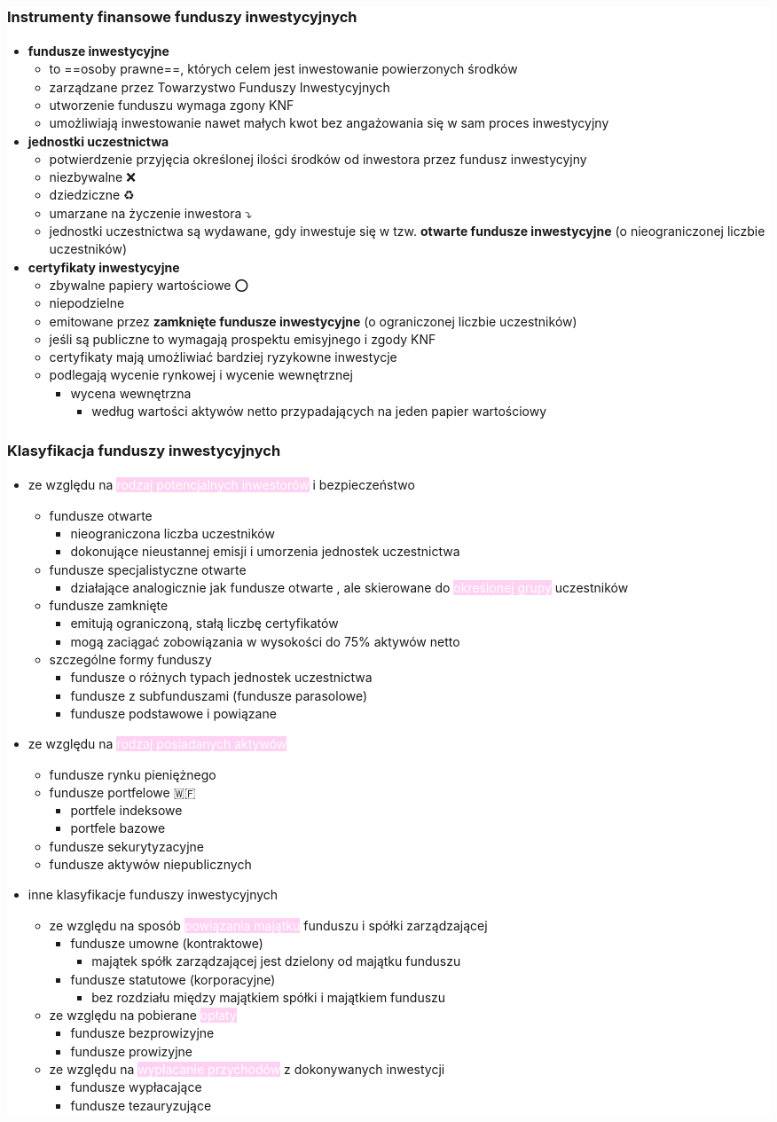 
### Instrumenty finansowe funduszy inwestycyjnych
- **fundusze inwestycyjne**
	- to ==osoby prawne==, których celem jest inwestowanie powierzonych środków 
	- zarządzane przez Towarzystwo Funduszy Inwestycyjnych
	- utworzenie funduszu wymaga zgony KNF
	- umożliwiają inwestowanie nawet małych kwot bez angażowania się w sam proces inwestycyjny
- **jednostki uczestnictwa**
	- potwierdzenie przyjęcia określonej ilości środków od inwestora przez fundusz inwestycyjny
	- niezbywalne ❌
	- dziedziczne ♻️
	- umarzane na życzenie inwestora ⤵️
	- jednostki uczestnictwa są wydawane, gdy inwestuje się w tzw. **otwarte fundusze inwestycyjne** (o nieograniczonej liczbie uczestników)
- **certyfikaty inwestycyjne**
	- zbywalne papiery wartościowe ⭕
	- niepodzielne
	- emitowane przez **zamknięte fundusze inwestycyjne** (o ograniczonej liczbie uczestników)
	- jeśli są publiczne to wymagają prospektu emisyjnego i zgody KNF
	- certyfikaty mają umożliwiać bardziej ryzykowne inwestycje
	- podlegają wycenie rynkowej i wycenie wewnętrznej
		- wycena wewnętrzna
			- według wartości aktywów netto przypadających na jeden papier wartościowy

### Klasyfikacja funduszy inwestycyjnych
- ze względu na <mark style="background: #FFB8EBA6; color: #FFFFFF;">rodzaj potencjalnych inwestorów</mark> i bezpieczeństwo
	- fundusze otwarte 
		- nieograniczona liczba uczestników
		- dokonujące nieustannej emisji i umorzenia jednostek uczestnictwa
	-  fundusze specjalistyczne otwarte 
		- działające analogicznie jak fundusze otwarte , ale skierowane do <mark style="background: #FFB8EBA6; color: #FFFFFF">określonej grupy</mark> uczestników
	- fundusze zamknięte
		- emitują ograniczoną, stałą liczbę certyfikatów
		- mogą zaciągać zobowiązania w wysokości do 75% aktywów netto
	- szczególne formy funduszy
		- fundusze o różnych typach jednostek uczestnictwa
		- fundusze z subfunduszami (fundusze parasolowe)
		- fundusze podstawowe i powiązane

- ze względu na <mark style="background: #FFB8EBA6; color: #FFFFFF;">rodzaj posiadanych aktywów</mark> 
	- fundusze rynku pieniężnego
	- fundusze portfelowe 🇼🇫
		- portfele indeksowe
		- portfele bazowe
	- fundusze sekurytyzacyjne
	- fundusze aktywów niepublicznych

- inne klasyfikacje funduszy inwestycyjnych
	- ze względu na sposób <mark style="background: #FFB8EBA6; color: #FFFFFF;">powiązania majątku</mark> funduszu i spółki zarządzającej
		- fundusze umowne (kontraktowe)
			- majątek spółk zarządzającej jest dzielony od majątku funduszu
		- fundusze statutowe (korporacyjne)
			- bez rozdziału między majątkiem spółki i majątkiem funduszu
	- ze względu na pobierane <mark style="background: #FFB8EBA6; color: #FFFFFF;">opłaty</mark> 
		- fundusze bezprowizyjne
		- fundusze prowizyjne
	- ze względu na <mark style="background: #FFB8EBA6; color: #FFFFFF;">wypłacanie przychodów</mark> z dokonywanych inwestycji
		- fundusze wypłacające
		- fundusze tezauryzujące